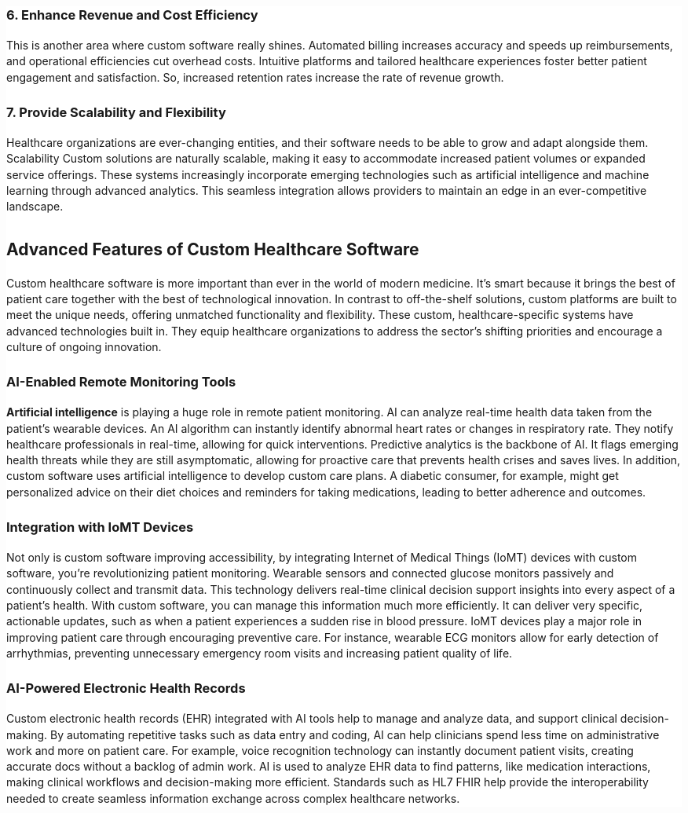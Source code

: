### 6\. Enhance Revenue and Cost Efficiency

This is another area where custom software really shines. Automated billing increases accuracy and speeds up reimbursements, and operational efficiencies cut overhead costs. Intuitive platforms and tailored healthcare experiences foster better patient engagement and satisfaction. So, increased retention rates increase the rate of revenue growth.

### 7\. Provide Scalability and Flexibility

Healthcare organizations are ever-changing entities, and their software needs to be able to grow and adapt alongside them. Scalability Custom solutions are naturally scalable, making it easy to accommodate increased patient volumes or expanded service offerings. These systems increasingly incorporate emerging technologies such as artificial intelligence and machine learning through advanced analytics. This seamless integration allows providers to maintain an edge in an ever-competitive landscape.

## Advanced Features of Custom Healthcare Software

Custom healthcare software is more important than ever in the world of modern medicine. It’s smart because it brings the best of patient care together with the best of technological innovation. In contrast to off-the-shelf solutions, custom platforms are built to meet the unique needs, offering unmatched functionality and flexibility. These custom, healthcare-specific systems have advanced technologies built in. They equip healthcare organizations to address the sector’s shifting priorities and encourage a culture of ongoing innovation.

### AI-Enabled Remote Monitoring Tools

**Artificial intelligence** is playing a huge role in remote patient monitoring. AI can analyze real-time health data taken from the patient’s wearable devices. An AI algorithm can instantly identify abnormal heart rates or changes in respiratory rate. They notify healthcare professionals in real-time, allowing for quick interventions. Predictive analytics is the backbone of AI. It flags emerging health threats while they are still asymptomatic, allowing for proactive care that prevents health crises and saves lives. In addition, custom software uses artificial intelligence to develop custom care plans. A diabetic consumer, for example, might get personalized advice on their diet choices and reminders for taking medications, leading to better adherence and outcomes.

### Integration with IoMT Devices

Not only is custom software improving accessibility, by integrating Internet of Medical Things (IoMT) devices with custom software, you’re revolutionizing patient monitoring. Wearable sensors and connected glucose monitors passively and continuously collect and transmit data. This technology delivers real-time clinical decision support insights into every aspect of a patient’s health. With custom software, you can manage this information much more efficiently. It can deliver very specific, actionable updates, such as when a patient experiences a sudden rise in blood pressure. IoMT devices play a major role in improving patient care through encouraging preventive care. For instance, wearable ECG monitors allow for early detection of arrhythmias, preventing unnecessary emergency room visits and increasing patient quality of life.

### AI-Powered Electronic Health Records

Custom electronic health records (EHR) integrated with AI tools help to manage and analyze data, and support clinical decision-making. By automating repetitive tasks such as data entry and coding, AI can help clinicians spend less time on administrative work and more on patient care. For example, voice recognition technology can instantly document patient visits, creating accurate docs without a backlog of admin work. AI is used to analyze EHR data to find patterns, like medication interactions, making clinical workflows and decision-making more efficient. Standards such as HL7 FHIR help provide the interoperability needed to create seamless information exchange across complex healthcare networks.

